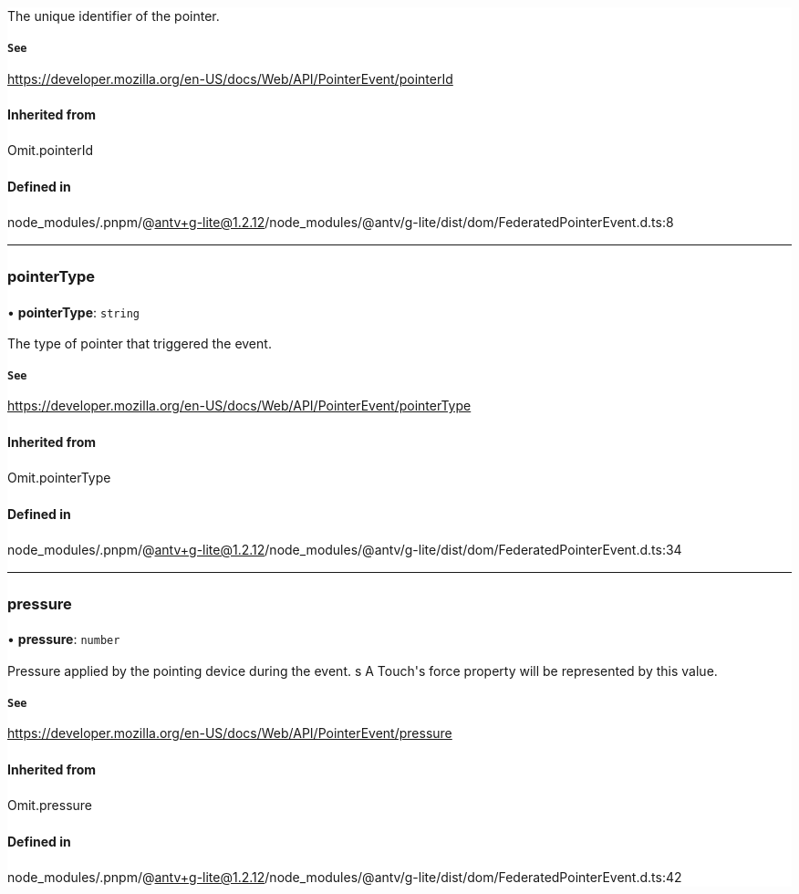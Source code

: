 The unique identifier of the pointer.

**`See`**

https://developer.mozilla.org/en-US/docs/Web/API/PointerEvent/pointerId

#### Inherited from

Omit.pointerId

#### Defined in

node_modules/.pnpm/@antv+g-lite@1.2.12/node_modules/@antv/g-lite/dist/dom/FederatedPointerEvent.d.ts:8

___

### pointerType

• **pointerType**: `string`

The type of pointer that triggered the event.

**`See`**

https://developer.mozilla.org/en-US/docs/Web/API/PointerEvent/pointerType

#### Inherited from

Omit.pointerType

#### Defined in

node_modules/.pnpm/@antv+g-lite@1.2.12/node_modules/@antv/g-lite/dist/dom/FederatedPointerEvent.d.ts:34

___

### pressure

• **pressure**: `number`

Pressure applied by the pointing device during the event.
s
A Touch's force property will be represented by this value.

**`See`**

https://developer.mozilla.org/en-US/docs/Web/API/PointerEvent/pressure

#### Inherited from

Omit.pressure

#### Defined in

node_modules/.pnpm/@antv+g-lite@1.2.12/node_modules/@antv/g-lite/dist/dom/FederatedPointerEvent.d.ts:42
